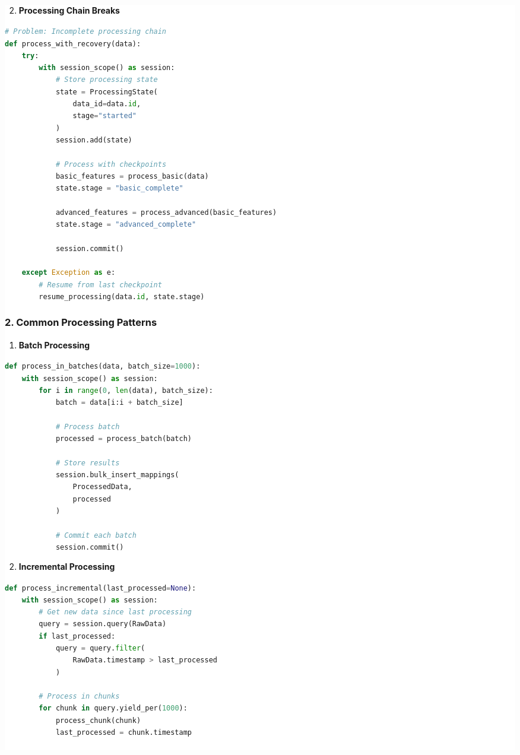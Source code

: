 2. **Processing Chain Breaks**
```python
# Problem: Incomplete processing chain
def process_with_recovery(data):
    try:
        with session_scope() as session:
            # Store processing state
            state = ProcessingState(
                data_id=data.id,
                stage="started"
            )
            session.add(state)
            
            # Process with checkpoints
            basic_features = process_basic(data)
            state.stage = "basic_complete"
            
            advanced_features = process_advanced(basic_features)
            state.stage = "advanced_complete"
            
            session.commit()
            
    except Exception as e:
        # Resume from last checkpoint
        resume_processing(data.id, state.stage)
```

### 2. Common Processing Patterns

1. **Batch Processing**
```python
def process_in_batches(data, batch_size=1000):
    with session_scope() as session:
        for i in range(0, len(data), batch_size):
            batch = data[i:i + batch_size]
            
            # Process batch
            processed = process_batch(batch)
            
            # Store results
            session.bulk_insert_mappings(
                ProcessedData,
                processed
            )
            
            # Commit each batch
            session.commit()
```

2. **Incremental Processing**
```python
def process_incremental(last_processed=None):
    with session_scope() as session:
        # Get new data since last processing
        query = session.query(RawData)
        if last_processed:
            query = query.filter(
                RawData.timestamp > last_processed
            )
            
        # Process in chunks
        for chunk in query.yield_per(1000):
            process_chunk(chunk)
            last_processed = chunk.timestamp
            
```